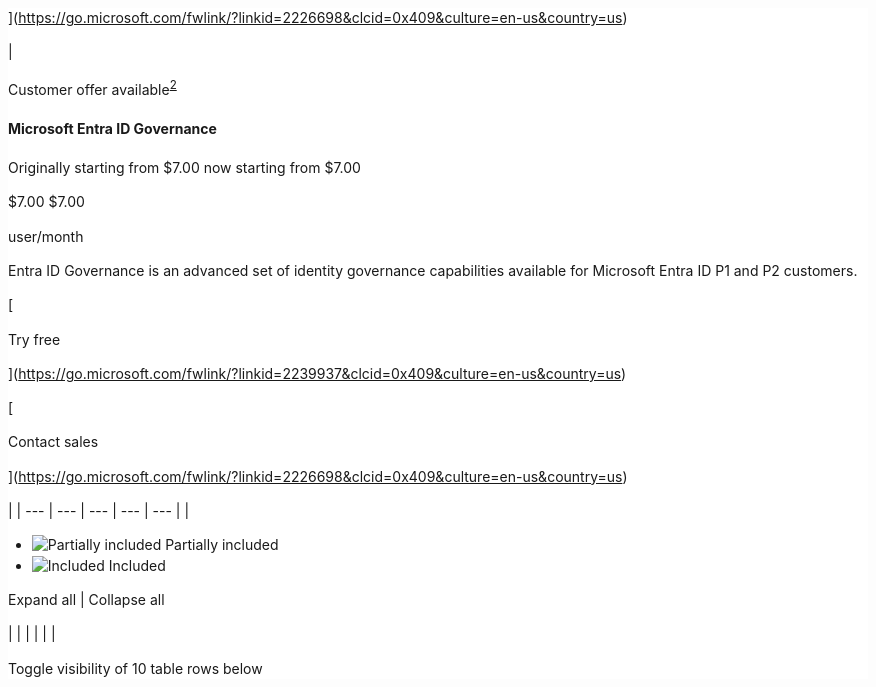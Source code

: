 ](https://go.microsoft.com/fwlink/?linkid=2226698&clcid=0x409&culture=en-us&country=us)







 | 

Customer offer available<sup><a aria-label="Footnote 2" href="https://www.microsoft.com/en-us/security/business/microsoft-entra-pricing?rtc=1#footnote2" class="ms-rte-link">2</a></sup>

#### Microsoft Entra ID Governance

Originally starting from $7.00 now starting from $7.00

$7.00 $7.00

user/month

  
Entra ID Governance is an advanced set of identity governance capabilities available for Microsoft Entra ID P1 and P2 customers.

[

Try free

](https://go.microsoft.com/fwlink/?linkid=2239937&clcid=0x409&culture=en-us&country=us)

[

Contact sales

](https://go.microsoft.com/fwlink/?linkid=2226698&clcid=0x409&culture=en-us&country=us)







 |
| --- | --- | --- | --- | --- |
| 

- ![Partially included](https://cdn-dynmedia-1.microsoft.com/is/content/microsoftcorp/CheckMark-Partial?scl=1) Partially included
- ![Included](https://cdn-dynmedia-1.microsoft.com/is/content/microsoftcorp/CheckMark-Full?scl=1) Included

Expand all | Collapse all









 |  |  |  |  |
| 

Toggle visibility of 10 table rows below
